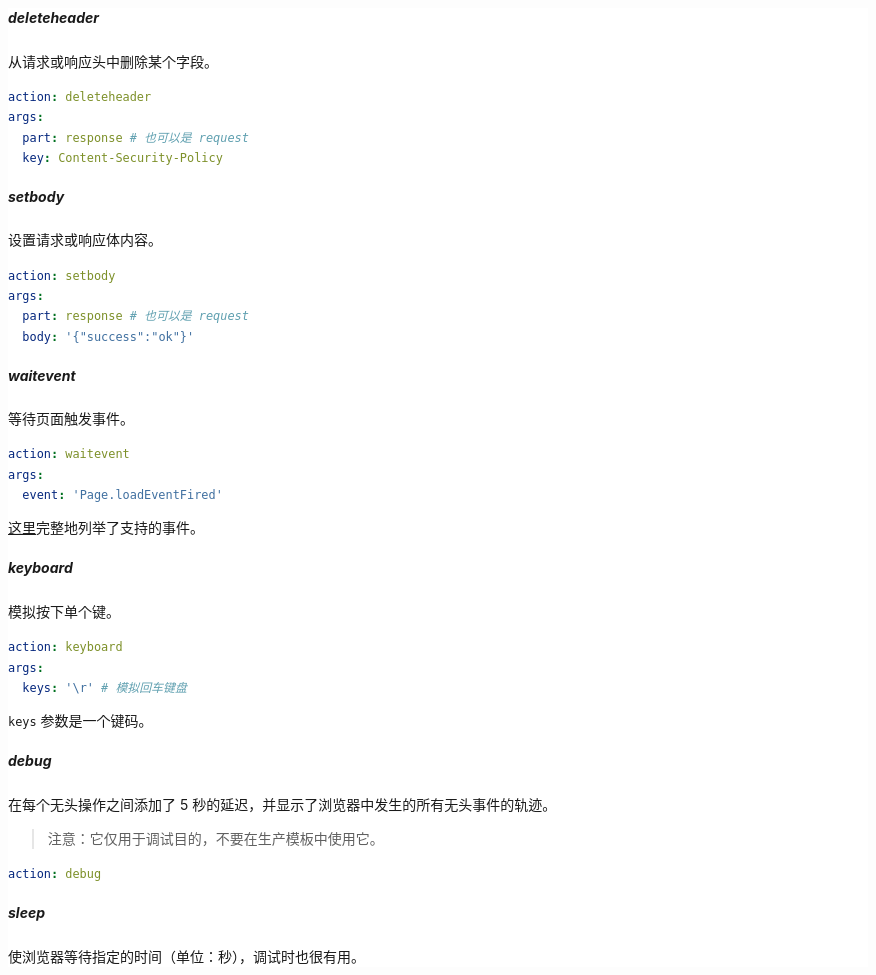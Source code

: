 ##### deleteheader

从请求或响应头中删除某个字段。

```yaml
action: deleteheader
args:
  part: response # 也可以是 request
  key: Content-Security-Policy
```

##### setbody

设置请求或响应体内容。

```yaml
action: setbody
args:
  part: response # 也可以是 request
  body: '{"success":"ok"}'
```

##### waitevent

等待页面触发事件。

```yaml
action: waitevent
args:
  event: 'Page.loadEventFired'
```

[这里](https://github.com/go-rod/rod/blob/master/lib/proto/definitions.go)完整地列举了支持的事件。

##### keyboard

模拟按下单个键。

```yaml
action: keyboard
args:
  keys: '\r' # 模拟回车键盘
```

`keys` 参数是一个键码。

##### debug

在每个无头操作之间添加了 5 秒的延迟，并显示了浏览器中发生的所有无头事件的轨迹。

> 注意：它仅用于调试目的，不要在生产模板中使用它。

```yaml
action: debug
```

##### sleep

使浏览器等待指定的时间（单位：秒），调试时也很有用。
